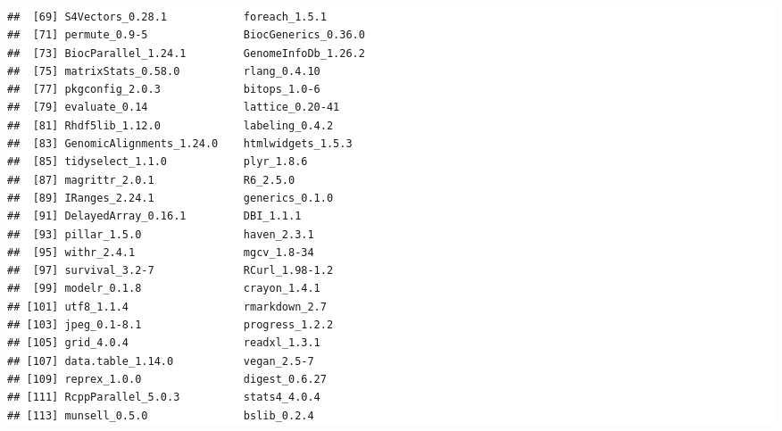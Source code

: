 ```
##  [69] S4Vectors_0.28.1            foreach_1.5.1              
##  [71] permute_0.9-5               BiocGenerics_0.36.0        
##  [73] BiocParallel_1.24.1         GenomeInfoDb_1.26.2        
##  [75] matrixStats_0.58.0          rlang_0.4.10               
##  [77] pkgconfig_2.0.3             bitops_1.0-6               
##  [79] evaluate_0.14               lattice_0.20-41            
##  [81] Rhdf5lib_1.12.0             labeling_0.4.2             
##  [83] GenomicAlignments_1.24.0    htmlwidgets_1.5.3          
##  [85] tidyselect_1.1.0            plyr_1.8.6                 
##  [87] magrittr_2.0.1              R6_2.5.0                   
##  [89] IRanges_2.24.1              generics_0.1.0             
##  [91] DelayedArray_0.16.1         DBI_1.1.1                  
##  [93] pillar_1.5.0                haven_2.3.1                
##  [95] withr_2.4.1                 mgcv_1.8-34                
##  [97] survival_3.2-7              RCurl_1.98-1.2             
##  [99] modelr_0.1.8                crayon_1.4.1               
## [101] utf8_1.1.4                  rmarkdown_2.7              
## [103] jpeg_0.1-8.1                progress_1.2.2             
## [105] grid_4.0.4                  readxl_1.3.1               
## [107] data.table_1.14.0           vegan_2.5-7                
## [109] reprex_1.0.0                digest_0.6.27              
## [111] RcppParallel_5.0.3          stats4_4.0.4               
## [113] munsell_0.5.0               bslib_0.2.4
```

